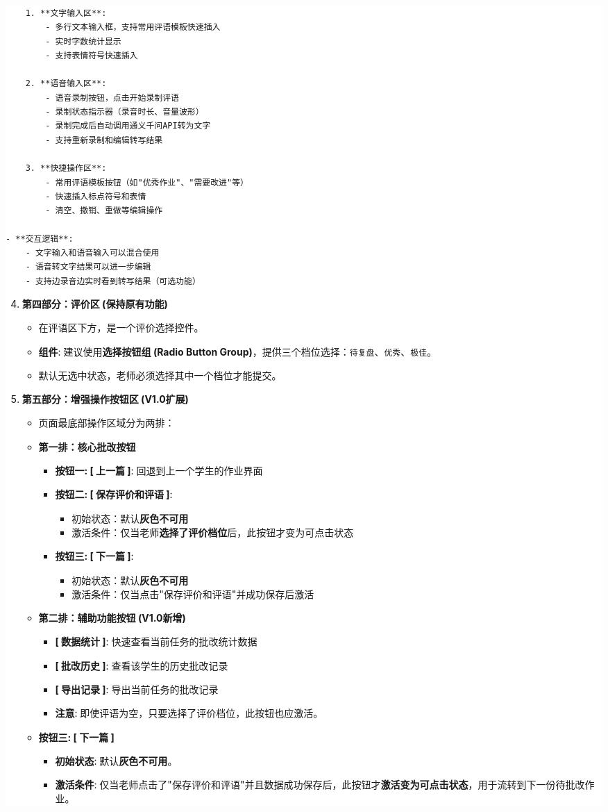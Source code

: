         1. **文字输入区**: 
            - 多行文本输入框，支持常用评语模板快速插入
            - 实时字数统计显示
            - 支持表情符号快速插入
            
        2. **语音输入区**:
            - 语音录制按钮，点击开始录制评语
            - 录制状态指示器（录音时长、音量波形）
            - 录制完成后自动调用通义千问API转为文字
            - 支持重新录制和编辑转写结果
            
        3. **快捷操作区**:
            - 常用评语模板按钮（如"优秀作业"、"需要改进"等）
            - 快速插入标点符号和表情
            - 清空、撤销、重做等编辑操作
    
    - **交互逻辑**:
        - 文字输入和语音输入可以混合使用
        - 语音转文字结果可以进一步编辑
        - 支持边录音边实时看到转写结果（可选功能）
        
4. **第四部分：评价区 (保持原有功能)**
    
    - 在评语区下方，是一个评价选择控件。
        
    - **组件**: 建议使用**选择按钮组 (Radio Button Group)**，提供三个档位选择：`待复盘`、`优秀`、`极佳`。
        
    - 默认无选中状态，老师必须选择其中一个档位才能提交。
        
5. **第五部分：增强操作按钮区 (V1.0扩展)**
    
    - 页面最底部操作区域分为两排：
        
    - **第一排：核心批改按钮**
        
        - **按钮一: [ 上一篇 ]**: 回退到上一个学生的作业界面
            
        - **按钮二: [ 保存评价和评语 ]**: 
            - 初始状态：默认**灰色不可用**
            - 激活条件：仅当老师**选择了评价档位**后，此按钮才变为可点击状态
            
        - **按钮三: [ 下一篇 ]**: 
            - 初始状态：默认**灰色不可用**
            - 激活条件：仅当点击"保存评价和评语"并成功保存后激活
            
    - **第二排：辅助功能按钮 (V1.0新增)**
        
        - **[ 数据统计 ]**: 快速查看当前任务的批改统计数据
        - **[ 批改历史 ]**: 查看该学生的历史批改记录
        - **[ 导出记录 ]**: 导出当前任务的批改记录
            
        - **注意**: 即使评语为空，只要选择了评价档位，此按钮也应激活。
        
            
    - **按钮三: [ 下一篇 ]**
        
        - **初始状态**: 默认**灰色不可用**。
            
        - **激活条件**: 仅当老师点击了"保存评价和评语"并且数据成功保存后，此按钮才**激活变为可点击状态**，用于流转到下一份待批改作业。
            
